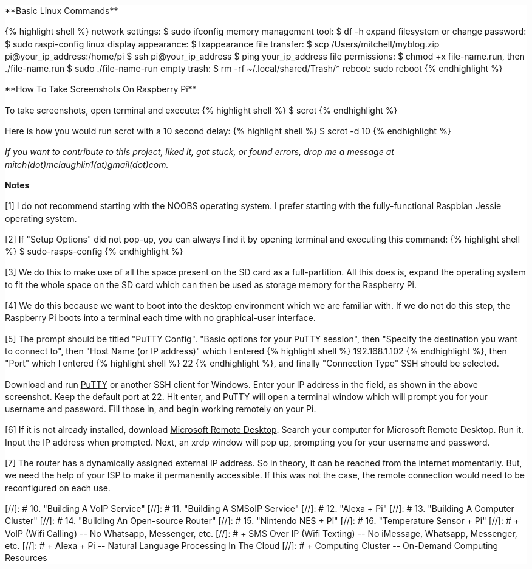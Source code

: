 <p id="project17"> </p>**Basic Linux Commands**

{% highlight shell %}
network settings: $ sudo ifconfig
memory management tool: $ df -h
expand filesystem or change password: $ sudo raspi-config
linux display appearance: $ lxappearance
file transfer: $ scp /Users/mitchell/myblog.zip pi@your_ip_address:/home/pi
$ ssh pi@your_ip_address
$ ping your_ip_address
file permissions: $ chmod +x file-name.run, then ./file-name.run
$ sudo ./file-name-run
empty trash: $ rm -rf ~/.local/shared/Trash/*
reboot: sudo reboot
{% endhighlight %}

<p id="project18"> </p>**How To Take Screenshots On Raspberry Pi**

To take screenshots, open terminal and execute:
{% highlight shell %}
$ scrot
{% endhighlight %}

Here is how you would run scrot with a 10 second delay:
{% highlight shell %}
$ scrot -d 10
{% endhighlight %}

*If you want to contribute to this project, liked it, got stuck, or found errors, drop me a message at mitch(dot)mclaughlin1(at)gmail(dot)com.*

**Notes**
<p id="footnote1"> </p>[1] I do not recommend starting with the NOOBS operating system. I prefer starting with the fully-functional Raspbian Jessie operating system.
<p id="footnote2"> </p>[2] If "Setup Options" did not pop-up, you can always find it by opening terminal and executing this command:
{% highlight shell %}
$ sudo-rasps-config
{% endhighlight %}
<p id="footnote3"> </p>[3] We do this to make use of all the space present on the SD card as a full-partition. All this does is, expand the operating system to fit the whole space on the SD card which can then be used as storage memory for the Raspberry Pi.
<p id="footnote4"> </p>[4] We do this because we want to boot into the desktop environment which we are familiar with. If we do not do this step, the Raspberry Pi boots into a terminal each time with no graphical-user interface.
<p id="footnote5"> </p>[5] The prompt should be titled "PuTTY Config". "Basic options for your PuTTY session", then "Specify the destination you want to connect to", then "Host Name (or IP address)" which I entered {% highlight shell %} 192.168.1.102 {% endhighlight %}, then "Port" which I entered {% highlight shell %} 22 {% endhighlight %}, and finally "Connection Type" SSH should be selected.

Download and run <a href="http://www.chiark.greenend.org.uk/~sgtatham/putty/download.html" target="_blank">PuTTY</a> or another SSH client for Windows. Enter your IP address in the field, as shown in the above screenshot. Keep the default port at 22. Hit enter, and PuTTY will open a terminal window which will prompt you for your username and password. Fill those in, and begin working remotely on your Pi.
<p id="footnote6"> </p>[6] If it is not already installed, download <a href="https://www.microsoft.com/en-us/store/apps/microsoft-remote-desktop/9wzdncrfj3ps" target="_blank">Microsoft Remote Desktop</a>. Search your computer for Microsoft Remote Desktop. Run it. Input the IP address when prompted. Next, an xrdp window will pop up, prompting you for your username and password.
<p id="footnote7"> </p>[7] The router has a dynamically assigned external IP address. So in theory, it can be reached from the internet momentarily. But, we need the help of your ISP to make it permanently accessible. If this was not the case, the remote connection would need to be reconfigured on each use.


[//]: # 10. "Building A VoIP Service"
[//]: # 11. "Building A SMSoIP Service"
[//]: # 12. "Alexa + Pi"
[//]: # 13. "Building A Computer Cluster"
[//]: # 14. "Building An Open-source Router"
[//]: # 15. "Nintendo NES + Pi"
[//]: # 16. "Temperature Sensor + Pi"
[//]: # + VoIP (Wifi Calling) -- No Whatsapp, Messenger, etc.
[//]: # + SMS Over IP (Wifi Texting) -- No iMessage, Whatsapp, Messenger, etc.
[//]: # + Alexa + Pi -- Natural Language Processing In The Cloud
[//]: # + Computing Cluster -- On-Demand Computing Resources